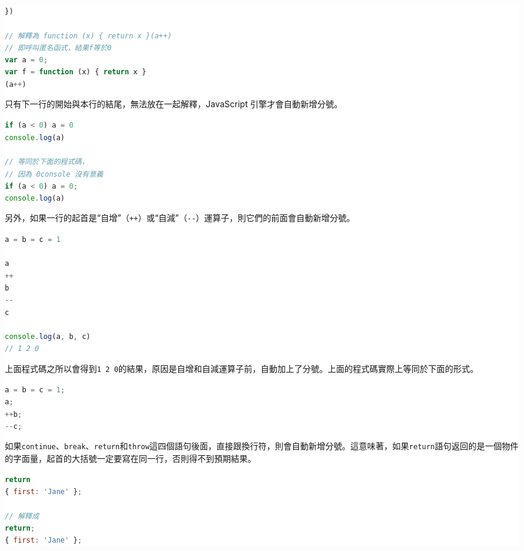```javascript
})

// 解釋為 function (x) { return x }(a++)
// 即呼叫匿名函式，結果f等於0
var a = 0;
var f = function (x) { return x }
(a++)
```

只有下一行的開始與本行的結尾，無法放在一起解釋，JavaScript 引擎才會自動新增分號。

```javascript
if (a < 0) a = 0
console.log(a)

// 等同於下面的程式碼，
// 因為 0console 沒有意義
if (a < 0) a = 0;
console.log(a)
```

另外，如果一行的起首是“自增”（`++`）或“自減”（`--`）運算子，則它們的前面會自動新增分號。

```javascript
a = b = c = 1

a
++
b
--
c

console.log(a, b, c)
// 1 2 0
```

上面程式碼之所以會得到`1 2 0`的結果，原因是自增和自減運算子前，自動加上了分號。上面的程式碼實際上等同於下面的形式。

```javascript
a = b = c = 1;
a;
++b;
--c;
```

如果`continue`、`break`、`return`和`throw`這四個語句後面，直接跟換行符，則會自動新增分號。這意味著，如果`return`語句返回的是一個物件的字面量，起首的大括號一定要寫在同一行，否則得不到預期結果。

```javascript
return
{ first: 'Jane' };

// 解釋成
return;
{ first: 'Jane' };
```
